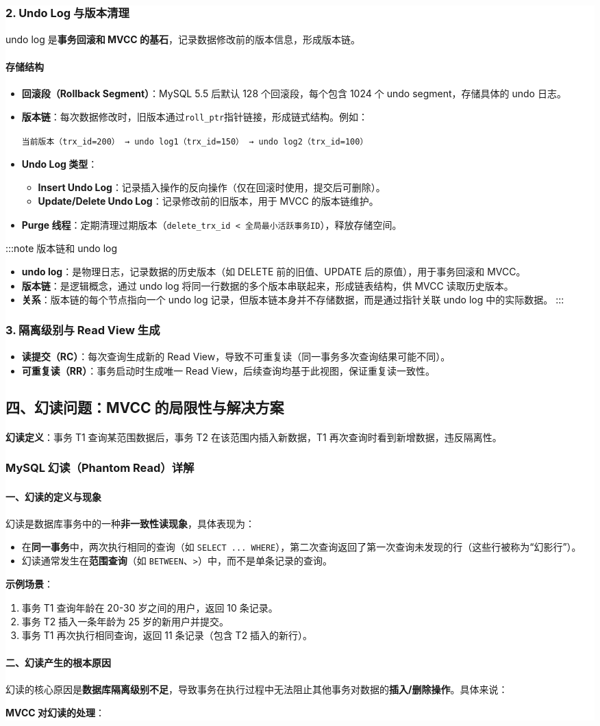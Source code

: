 ### **2. Undo Log 与版本清理**

undo log 是**事务回滚和 MVCC 的基石**，记录数据修改前的版本信息，形成版本链。

#### 存储结构

* **回滚段（Rollback Segment）**：MySQL 5.5 后默认 128 个回滚段，每个包含 1024 个 undo segment，存储具体的 undo 日志。
* **版本链**：每次数据修改时，旧版本通过`roll_ptr`指针链接，形成链式结构。例如：

    ```plain
    当前版本（trx_id=200） → undo log1（trx_id=150） → undo log2（trx_id=100）
    ```

* **Undo Log 类型**：

  * **Insert Undo Log**：记录插入操作的反向操作（仅在回滚时使用，提交后可删除）。
  * **Update/Delete Undo Log**：记录修改前的旧版本，用于 MVCC 的版本链维护。

* **Purge 线程**：定期清理过期版本（`delete_trx_id < 全局最小活跃事务ID`），释放存储空间。

:::note 版本链和 undo log

* **undo log**：是物理日志，记录数据的历史版本（如 DELETE 前的旧值、UPDATE 后的原值），用于事务回滚和 MVCC。
* **版本链**：是逻辑概念，通过 undo log 将同一行数据的多个版本串联起来，形成链表结构，供 MVCC 读取历史版本。
* **关系**：版本链的每个节点指向一个 undo log 记录，但版本链本身并不存储数据，而是通过指针关联 undo log 中的实际数据。
:::

### **3. 隔离级别与 Read View 生成**

* **读提交（RC）**：每次查询生成新的 Read View，导致不可重复读（同一事务多次查询结果可能不同）。
* **可重复读（RR）**：事务启动时生成唯一 Read View，后续查询均基于此视图，保证重复读一致性。

## **四、幻读问题：MVCC 的局限性与解决方案**

**幻读定义**：事务 T1 查询某范围数据后，事务 T2 在该范围内插入新数据，T1 再次查询时看到新增数据，违反隔离性。

### MySQL 幻读（Phantom Read）详解

#### 一、幻读的定义与现象

幻读是数据库事务中的一种**非一致性读现象**，具体表现为：

* 在**同一事务**中，两次执行相同的查询（如 `SELECT ... WHERE`），第二次查询返回了第一次查询未发现的行（这些行被称为“幻影行”）。
* 幻读通常发生在**范围查询**（如 `BETWEEN`、`>`）中，而不是单条记录的查询。

**示例场景**：

1. 事务 T1 查询年龄在 20-30 岁之间的用户，返回 10 条记录。
2. 事务 T2 插入一条年龄为 25 岁的新用户并提交。
3. 事务 T1 再次执行相同查询，返回 11 条记录（包含 T2 插入的新行）。

#### 二、幻读产生的根本原因

幻读的核心原因是**数据库隔离级别不足**，导致事务在执行过程中无法阻止其他事务对数据的**插入/删除操作**。具体来说：

**MVCC 对幻读的处理**：
